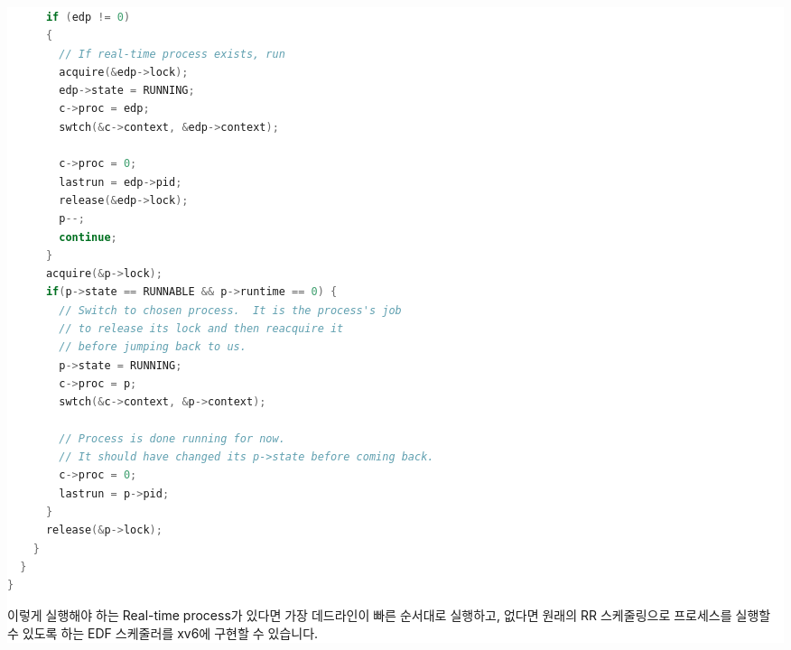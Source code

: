 ```c
      if (edp != 0)
      {
        // If real-time process exists, run
        acquire(&edp->lock);
        edp->state = RUNNING;
        c->proc = edp;
        swtch(&c->context, &edp->context);

        c->proc = 0;
        lastrun = edp->pid;
        release(&edp->lock);
        p--;
        continue;
      }
      acquire(&p->lock);
      if(p->state == RUNNABLE && p->runtime == 0) {
        // Switch to chosen process.  It is the process's job
        // to release its lock and then reacquire it
        // before jumping back to us.
        p->state = RUNNING;
        c->proc = p;
        swtch(&c->context, &p->context);

        // Process is done running for now.
        // It should have changed its p->state before coming back.
        c->proc = 0;
        lastrun = p->pid;
      }
      release(&p->lock);
    }
  }
}
```


이렇게 실행해야 하는 Real-time process가 있다면 가장 데드라인이 빠른 순서대로 실행하고, 없다면 원래의 RR 스케줄링으로 프로세스를 실행할 수 있도록 하는 EDF 스케줄러를 xv6에 구현할 수 있습니다.

